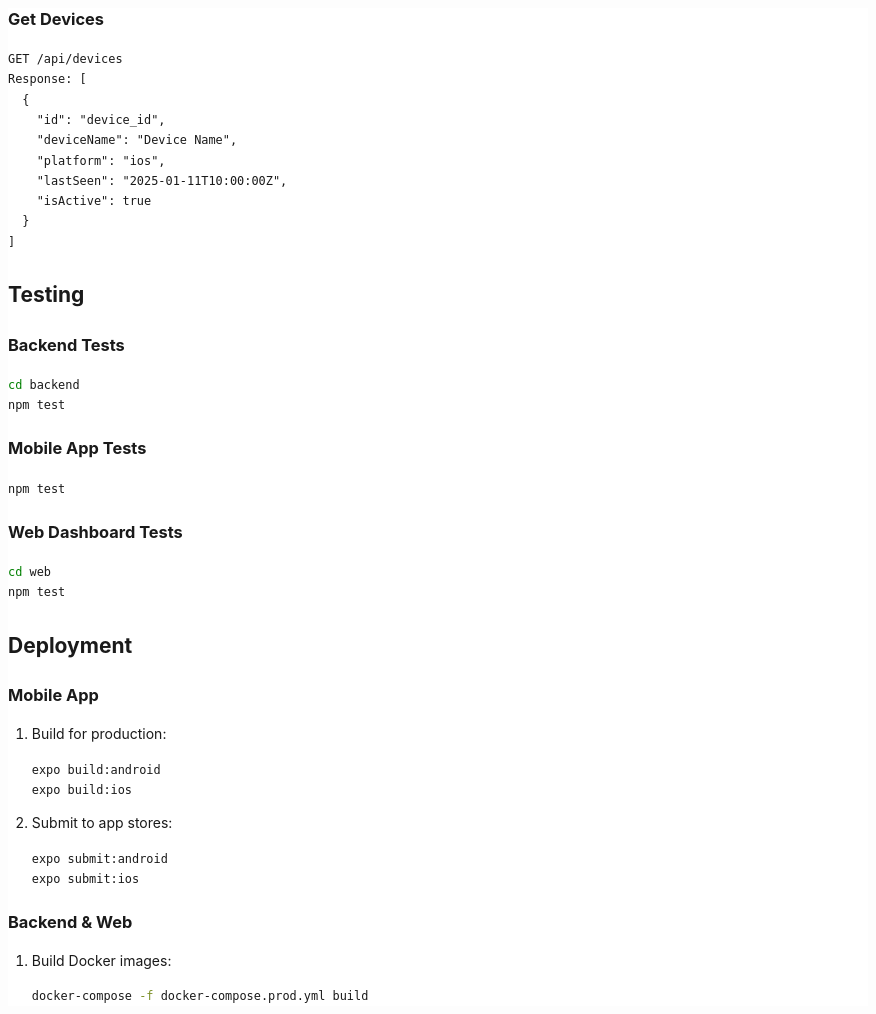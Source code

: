 ### Get Devices
```
GET /api/devices
Response: [
  {
    "id": "device_id",
    "deviceName": "Device Name",
    "platform": "ios",
    "lastSeen": "2025-01-11T10:00:00Z",
    "isActive": true
  }
]
```

## Testing

### Backend Tests
```bash
cd backend
npm test
```

### Mobile App Tests
```bash
npm test
```

### Web Dashboard Tests
```bash
cd web
npm test
```

## Deployment

### Mobile App
1. Build for production:
   ```bash
   expo build:android
   expo build:ios
   ```

2. Submit to app stores:
   ```bash
   expo submit:android
   expo submit:ios
   ```

### Backend & Web
1. Build Docker images:
   ```bash
   docker-compose -f docker-compose.prod.yml build
   ```

